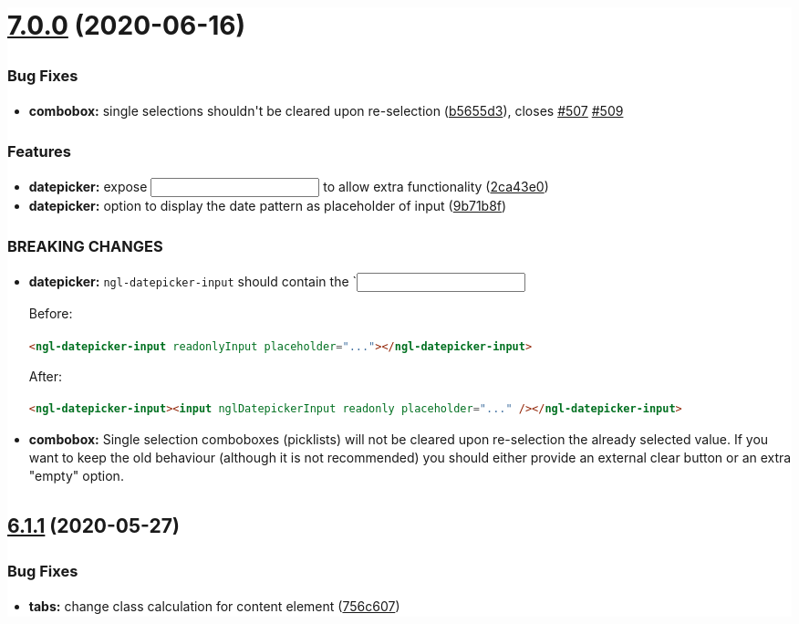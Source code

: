 

# [7.0.0](https://github.com/ng-lightning/ng-lightning/compare/v6.1.1...v7.0.0) (2020-06-16)


### Bug Fixes

* **combobox:** single selections shouldn't be cleared upon re-selection ([b5655d3](https://github.com/ng-lightning/ng-lightning/commit/b5655d319fffb1b698a13f3057690eb9e9340c23)), closes [#507](https://github.com/ng-lightning/ng-lightning/issues/507) [#509](https://github.com/ng-lightning/ng-lightning/issues/509)


### Features

* **datepicker:** expose <input> to allow extra functionality ([2ca43e0](https://github.com/ng-lightning/ng-lightning/commit/2ca43e0bd1861edeab024a3b8713647e0ae444f7))
* **datepicker:** option to display the date pattern as placeholder of input ([9b71b8f](https://github.com/ng-lightning/ng-lightning/commit/9b71b8faa09187b7c74e1ace916c94eea3af12fd))


### BREAKING CHANGES

* **datepicker:** `ngl-datepicker-input` should contain the `<input
nglDatepickerInput>

  Before:

  ```html
  <ngl-datepicker-input readonlyInput placeholder="..."></ngl-datepicker-input>
  ```

  After:

  ```html
  <ngl-datepicker-input><input nglDatepickerInput readonly placeholder="..." /></ngl-datepicker-input>
  ```
* **combobox:** Single selection comboboxes (picklists) will not be
cleared upon re-selection the already selected value. If you want to
keep the old behaviour (although it is not recommended) you should
either provide an external clear button or an extra "empty" option.



## [6.1.1](https://github.com/ng-lightning/ng-lightning/compare/v6.1.0...v6.1.1) (2020-05-27)


### Bug Fixes

* **tabs:** change class calculation for content element ([756c607](https://github.com/ng-lightning/ng-lightning/commit/756c6076992f9a4c9d861b3c8fe1e1b1e5cf1781))


